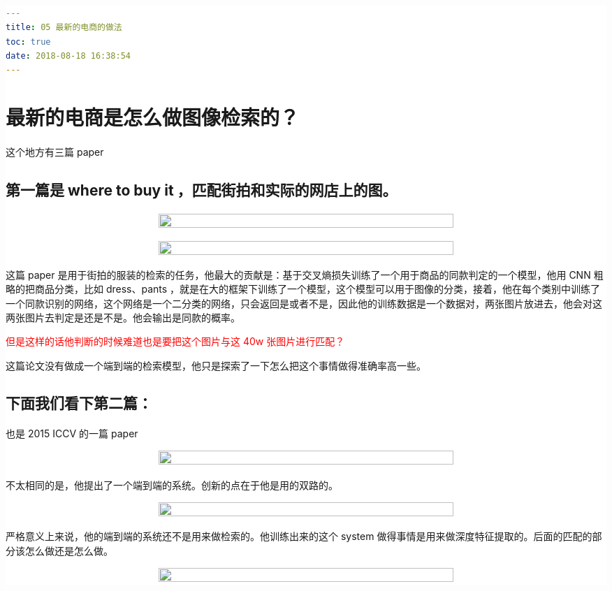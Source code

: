 ```yaml
---
title: 05 最新的电商的做法
toc: true
date: 2018-08-18 16:38:54
---
```




# 最新的电商是怎么做图像检索的？

这个地方有三篇 paper

## 第一篇是 where to buy it ，匹配街拍和实际的网店上的图。

<p align="center">
    <img width="70%" height="70%" src="http://images.iterate.site/blog/image/180814/BCc9mhKGj0.png?imageslim">
</p>


<p align="center">
    <img width="70%" height="70%" src="http://images.iterate.site/blog/image/180814/k0gHC153Ih.png?imageslim">
</p>


这篇 paper 是用于街拍的服装的检索的任务，他最大的贡献是：基于交叉熵损失训练了一个用于商品的同款判定的一个模型，他用 CNN 粗略的把商品分类，比如 dress、pants ，就是在大的框架下训练了一个模型，这个模型可以用于图像的分类，接着，他在每个类别中训练了一个同款识别的网络，这个网络是一个二分类的网络，只会返回是或者不是，因此他的训练数据是一个数据对，两张图片放进去，他会对这两张图片去判定是还是不是。他会输出是同款的概率。

<span style="color:red;">但是这样的话他判断的时候难道也是要把这个图片与这 40w 张图片进行匹配？</span>

这篇论文没有做成一个端到端的检索模型，他只是探索了一下怎么把这个事情做得准确率高一些。



## 下面我们看下第二篇：

也是 2015 ICCV 的一篇 paper

<p align="center">
    <img width="70%" height="70%" src="http://images.iterate.site/blog/image/180814/D1lIB3igcj.png?imageslim">
</p>


不太相同的是，他提出了一个端到端的系统。创新的点在于他是用的双路的。


<p align="center">
    <img width="70%" height="70%" src="http://images.iterate.site/blog/image/180814/AigkI6b6C4.png?imageslim">
</p>


严格意义上来说，他的端到端的系统还不是用来做检索的。他训练出来的这个 system 做得事情是用来做深度特征提取的。后面的匹配的部分该怎么做还是怎么做。

<p align="center">
    <img width="70%" height="70%" src="http://images.iterate.site/blog/image/180814/gLjDl2bbLE.png?imageslim">
</p>
